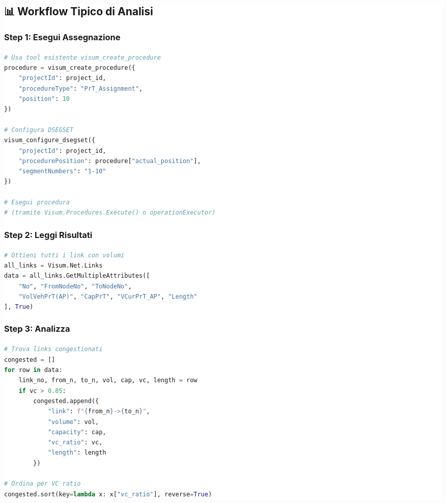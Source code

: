 
## 📊 Workflow Tipico di Analisi

### Step 1: Esegui Assegnazione
```python
# Usa tool esistente visum_create_procedure
procedure = visum_create_procedure({
    "projectId": project_id,
    "procedureType": "PrT_Assignment",
    "position": 10
})

# Configura DSEGSET
visum_configure_dsegset({
    "projectId": project_id,
    "procedurePosition": procedure["actual_position"],
    "segmentNumbers": "1-10"
})

# Esegui procedura
# (tramite Visum.Procedures.Execute() o operationExecutor)
```

### Step 2: Leggi Risultati
```python
# Ottieni tutti i link con volumi
all_links = Visum.Net.Links
data = all_links.GetMultipleAttributes([
    "No", "FromNodeNo", "ToNodeNo", 
    "VolVehPrT(AP)", "CapPrT", "VCurPrT_AP", "Length"
], True)
```

### Step 3: Analizza
```python
# Trova links congestionati
congested = []
for row in data:
    link_no, from_n, to_n, vol, cap, vc, length = row
    if vc > 0.85:
        congested.append({
            "link": f"{from_n}->{to_n}",
            "volume": vol,
            "capacity": cap,
            "vc_ratio": vc,
            "length": length
        })

# Ordina per VC ratio
congested.sort(key=lambda x: x["vc_ratio"], reverse=True)
```
